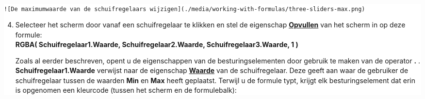     ![De maximumwaarde van de schuifregelaars wijzigen](./media/working-with-formulas/three-sliders-max.png)
4. Selecteer het scherm door vanaf een schuifregelaar te klikken en stel de eigenschap **[Opvullen](controls/properties-color-border.md)** van het scherm in op deze formule:<br>**RGBA( Schuifregelaar1.Waarde, Schuifregelaar2.Waarde, Schuifregelaar3.Waarde, 1 )**
   
    Zoals al eerder beschreven, opent u de eigenschappen van de besturingselementen door gebruik te maken van de operator **.** .  **Schuifregelaar1.Waarde** verwijst naar de eigenschap **[Waarde](controls/properties-core.md)** van de schuifregelaar. Deze geeft aan waar de gebruiker de schuifregelaar tussen de waarden **Min** en **Max** heeft geplaatst. Terwijl u de formule typt, krijgt elk besturingselement dat erin is opgenomen een kleurcode (tussen het scherm en de formulebalk):
   